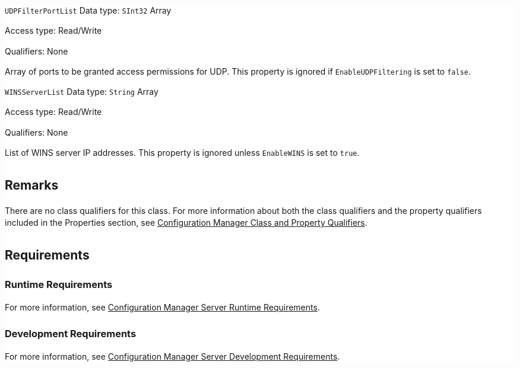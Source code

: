  `UDPFilterPortList`
 Data type: `SInt32` Array

 Access type: Read/Write

 Qualifiers: None

 Array of ports to be granted access permissions for UDP. This property is ignored if `EnableUDPFiltering` is set to `false`.

 `WINSServerList`
 Data type: `String` Array

 Access type: Read/Write

 Qualifiers: None

 List of WINS server IP addresses. This property is ignored unless `EnableWINS` is set to `true`.

## Remarks
 There are no class qualifiers for this class. For more information about both the class qualifiers and the property qualifiers included in the Properties section, see [Configuration Manager Class and Property Qualifiers](../../../develop/reference/misc/class-and-property-qualifiers.md).

## Requirements

### Runtime Requirements
 For more information, see [Configuration Manager Server Runtime Requirements](../../../develop/core/reqs/server-runtime-requirements.md).

### Development Requirements
 For more information, see [Configuration Manager Server Development Requirements](../../../develop/core/reqs/server-development-requirements.md).
